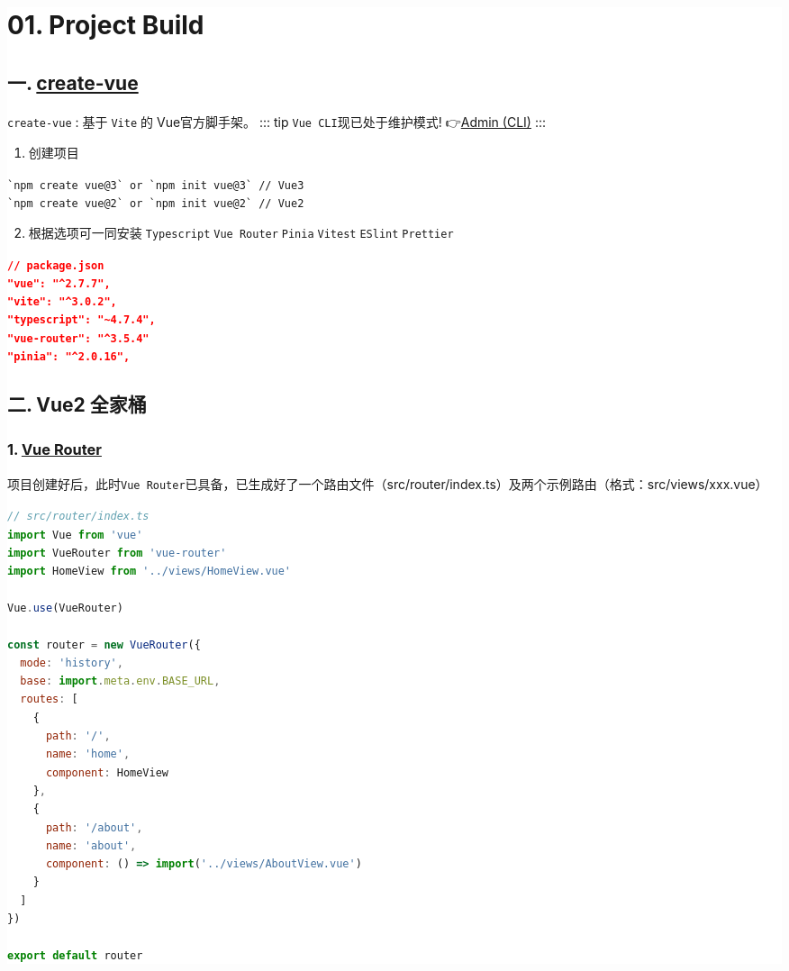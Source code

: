# 01. Project Build

## 一. [create-vue](https://github.com/vuejs/create-vue)
`create-vue` : 基于 `Vite` 的 Vue官方脚手架。
::: tip
`Vue CLI`现已处于维护模式!  :point_right:[Admin (CLI)](/FE/vue2/admin-cli/01-project-build)
:::
1. 创建项目
```sh{2}
`npm create vue@3` or `npm init vue@3` // Vue3
`npm create vue@2` or `npm init vue@2` // Vue2
``` 
2. 根据选项可一同安装 `Typescript` `Vue Router` `Pinia` `Vitest` `ESlint` `Prettier`
```json
// package.json
"vue": "^2.7.7",
"vite": "^3.0.2",
"typescript": "~4.7.4",
"vue-router": "^3.5.4"
"pinia": "^2.0.16",
```

## 二. Vue2 全家桶

### 1. [Vue Router](https://v3.router.vuejs.org/zh/)

项目创建好后，此时`Vue Router`已具备，已生成好了一个路由文件（src/router/index.ts）及两个示例路由（格式：src/views/xxx.vue）
```js
// src/router/index.ts
import Vue from 'vue'
import VueRouter from 'vue-router'
import HomeView from '../views/HomeView.vue'

Vue.use(VueRouter)

const router = new VueRouter({
  mode: 'history',
  base: import.meta.env.BASE_URL,
  routes: [
    {
      path: '/',
      name: 'home',
      component: HomeView
    },
    {
      path: '/about',
      name: 'about',
      component: () => import('../views/AboutView.vue')
    }
  ]
})

export default router

```
